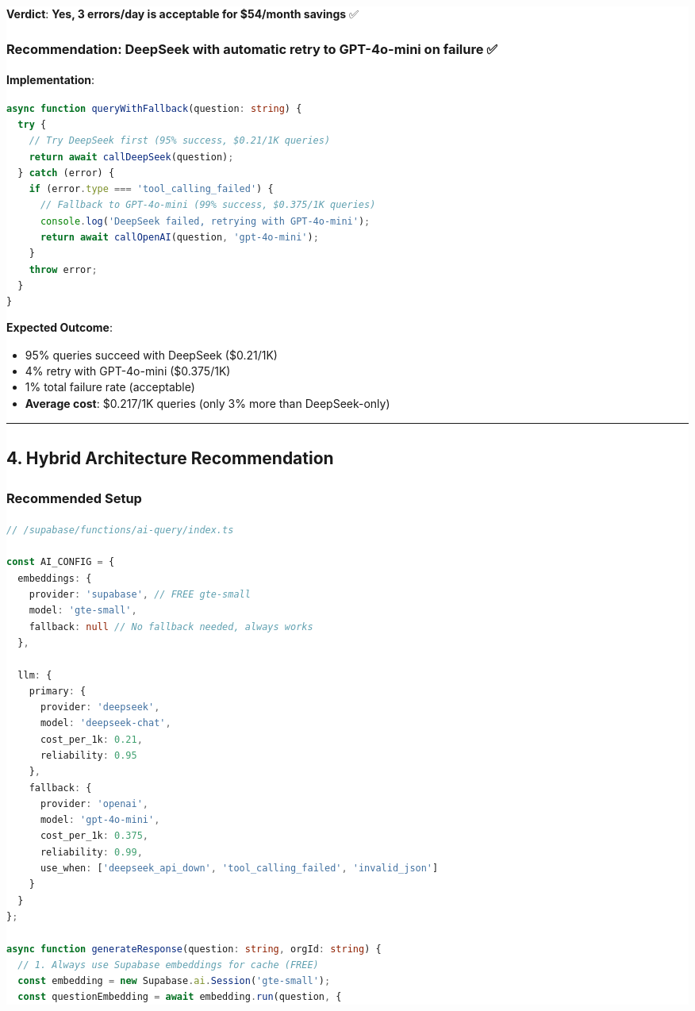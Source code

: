 **Verdict**: **Yes, 3 errors/day is acceptable for $54/month savings** ✅

### Recommendation: **DeepSeek with automatic retry to GPT-4o-mini on failure** ✅

**Implementation**:
```typescript
async function queryWithFallback(question: string) {
  try {
    // Try DeepSeek first (95% success, $0.21/1K queries)
    return await callDeepSeek(question);
  } catch (error) {
    if (error.type === 'tool_calling_failed') {
      // Fallback to GPT-4o-mini (99% success, $0.375/1K queries)
      console.log('DeepSeek failed, retrying with GPT-4o-mini');
      return await callOpenAI(question, 'gpt-4o-mini');
    }
    throw error;
  }
}
```

**Expected Outcome**:
- 95% queries succeed with DeepSeek ($0.21/1K)
- 4% retry with GPT-4o-mini ($0.375/1K)
- 1% total failure rate (acceptable)
- **Average cost**: $0.217/1K queries (only 3% more than DeepSeek-only)

---

## 4. Hybrid Architecture Recommendation

### Recommended Setup

```typescript
// /supabase/functions/ai-query/index.ts

const AI_CONFIG = {
  embeddings: {
    provider: 'supabase', // FREE gte-small
    model: 'gte-small',
    fallback: null // No fallback needed, always works
  },

  llm: {
    primary: {
      provider: 'deepseek',
      model: 'deepseek-chat',
      cost_per_1k: 0.21,
      reliability: 0.95
    },
    fallback: {
      provider: 'openai',
      model: 'gpt-4o-mini',
      cost_per_1k: 0.375,
      reliability: 0.99,
      use_when: ['deepseek_api_down', 'tool_calling_failed', 'invalid_json']
    }
  }
};

async function generateResponse(question: string, orgId: string) {
  // 1. Always use Supabase embeddings for cache (FREE)
  const embedding = new Supabase.ai.Session('gte-small');
  const questionEmbedding = await embedding.run(question, {
```